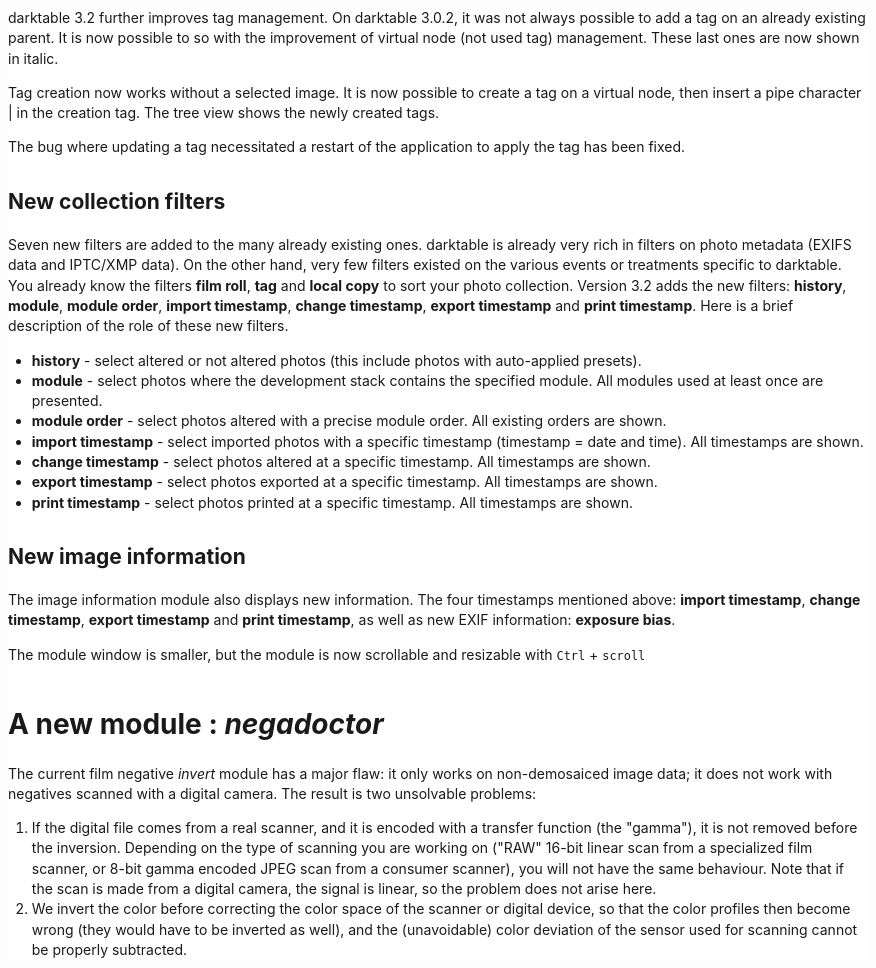 darktable 3.2 further improves tag management. On darktable 3.0.2, it was not always possible to add a tag on an already existing parent. It is now possible to so with the improvement of virtual node (not used tag) management. These last ones are now shown in italic.

Tag creation now works without a selected image. It is now possible to create a tag on a virtual node, then insert a pipe character | in the creation tag. The tree view shows the newly created tags.

The bug where updating a tag necessitated a restart of the application to apply the tag has been fixed.

## New collection filters

Seven new filters are added to the many already existing ones. darktable is already very rich in filters on photo metadata (EXIFS data and IPTC/XMP data). On the other hand, very few filters existed on the various events or treatments specific to darktable.
You already know the filters **film roll**, **tag** and **local copy** to sort your photo collection. Version 3.2 adds the new filters: **history**, **module**, **module order**, **import timestamp**, **change timestamp**, **export timestamp** and **print timestamp**. Here is a brief description of the role of these new filters.

* **history** - select altered or not altered photos (this include photos with auto-applied presets).
* **module** - select photos where the development stack contains the specified module. All modules used at least once are presented.
* **module order** - select photos altered with a precise module order. All existing orders are shown.
* **import timestamp** - select imported photos with a specific timestamp (timestamp = date and time). All timestamps are shown.
* **change timestamp** - select photos altered at a specific timestamp. All timestamps are shown.
* **export timestamp** - select photos exported at a specific timestamp. All timestamps are shown.
* **print timestamp** - select photos printed at a specific timestamp. All timestamps are shown.

## New image information

The image information module also displays new information. The four timestamps mentioned above: **import timestamp**, **change timestamp**, **export timestamp** and **print timestamp**, as well as new EXIF information: **exposure bias**.

The module window is smaller, but the module is now scrollable and resizable with `Ctrl` + `scroll`

# A new module : _negadoctor_

The current film negative _invert_ module has a major flaw: it only works on non-demosaiced image data; it does not work with negatives scanned with a digital camera. The result is two unsolvable problems:

1. If the digital file comes from a real scanner, and it is encoded with a transfer function (the "gamma"), it is not removed before the inversion. Depending on the type of scanning you are working on ("RAW" 16-bit linear scan from a specialized film scanner, or 8-bit gamma encoded JPEG scan from a consumer scanner), you will not have the same behaviour. Note that if the scan is made from a digital camera, the signal is linear, so the problem does not arise here.
2. We invert the color before correcting the color space of the scanner or digital device, so that the color profiles then become wrong (they would have to be inverted as well), and the (unavoidable) color deviation of the sensor used for scanning cannot be properly subtracted.
